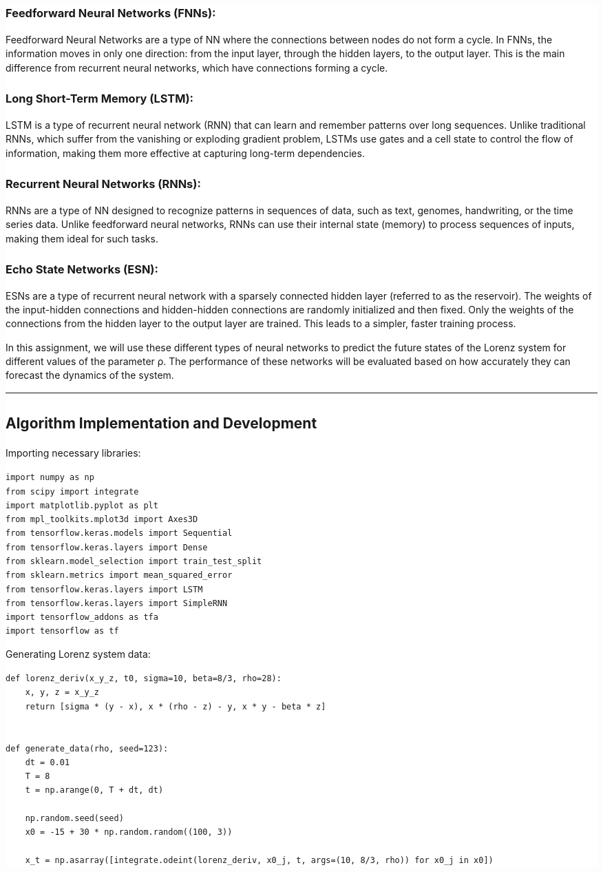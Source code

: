 ### Feedforward Neural Networks (FNNs):
Feedforward Neural Networks are a type of NN where the connections between nodes do not form a cycle. In FNNs, the information moves in only one direction: from the input layer, through the hidden layers, to the output layer. This is the main difference from recurrent neural networks, which have connections forming a cycle.

### Long Short-Term Memory (LSTM):
LSTM is a type of recurrent neural network (RNN) that can learn and remember patterns over long sequences. Unlike traditional RNNs, which suffer from the vanishing or exploding gradient problem, LSTMs use gates and a cell state to control the flow of information, making them more effective at capturing long-term dependencies.

### Recurrent Neural Networks (RNNs):
RNNs are a type of NN designed to recognize patterns in sequences of data, such as text, genomes, handwriting, or the time series data. Unlike feedforward neural networks, RNNs can use their internal state (memory) to process sequences of inputs, making them ideal for such tasks.

### Echo State Networks (ESN):
ESNs are a type of recurrent neural network with a sparsely connected hidden layer (referred to as the reservoir). The weights of the input-hidden connections and hidden-hidden connections are randomly initialized and then fixed. Only the weights of the connections from the hidden layer to the output layer are trained. This leads to a simpler, faster training process.

In this assignment, we will use these different types of neural networks to predict the future states of the Lorenz system for different values of the parameter ρ. The performance of these networks will be evaluated based on how accurately they can forecast the dynamics of the system.

---

## Algorithm Implementation and Development

Importing necessary libraries:

```
import numpy as np
from scipy import integrate
import matplotlib.pyplot as plt
from mpl_toolkits.mplot3d import Axes3D
from tensorflow.keras.models import Sequential
from tensorflow.keras.layers import Dense
from sklearn.model_selection import train_test_split
from sklearn.metrics import mean_squared_error
from tensorflow.keras.layers import LSTM
from tensorflow.keras.layers import SimpleRNN
import tensorflow_addons as tfa
import tensorflow as tf
```

Generating Lorenz system data:
```
def lorenz_deriv(x_y_z, t0, sigma=10, beta=8/3, rho=28):
    x, y, z = x_y_z
    return [sigma * (y - x), x * (rho - z) - y, x * y - beta * z]


def generate_data(rho, seed=123):
    dt = 0.01
    T = 8
    t = np.arange(0, T + dt, dt)

    np.random.seed(seed)
    x0 = -15 + 30 * np.random.random((100, 3))

    x_t = np.asarray([integrate.odeint(lorenz_deriv, x0_j, t, args=(10, 8/3, rho)) for x0_j in x0])
```